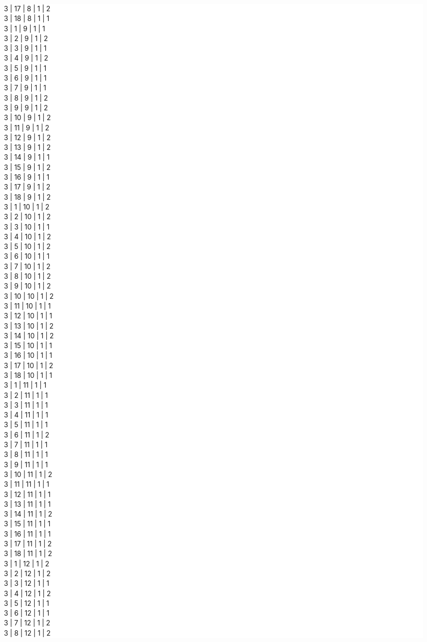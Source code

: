 3           | 17          |  8             |  1           |  2  
3           | 18          |  8             |  1           |  1  
3           | 1           |  9             |  1           |  1  
3           | 2           |  9             |  1           |  2  
3           | 3           |  9             |  1           |  1  
3           | 4           |  9             |  1           |  2  
3           | 5           |  9             |  1           |  1  
3           | 6           |  9             |  1           |  1  
3           | 7           |  9             |  1           |  1  
3           | 8           |  9             |  1           |  2  
3           | 9           |  9             |  1           |  2  
3           | 10          |  9             |  1           |  2  
3           | 11          |  9             |  1           |  2  
3           | 12          |  9             |  1           |  2  
3           | 13          |  9             |  1           |  2  
3           | 14          |  9             |  1           |  1  
3           | 15          |  9             |  1           |  2  
3           | 16          |  9             |  1           |  1  
3           | 17          |  9             |  1           |  2  
3           | 18          |  9             |  1           |  2  
3           | 1           |  10            |  1           |  2  
3           | 2           |  10            |  1           |  2  
3           | 3           |  10            |  1           |  1  
3           | 4           |  10            |  1           |  2  
3           | 5           |  10            |  1           |  2  
3           | 6           |  10            |  1           |  1  
3           | 7           |  10            |  1           |  2  
3           | 8           |  10            |  1           |  2  
3           | 9           |  10            |  1           |  2  
3           | 10          |  10            |  1           |  2  
3           | 11          |  10            |  1           |  1  
3           | 12          |  10            |  1           |  1  
3           | 13          |  10            |  1           |  2  
3           | 14          |  10            |  1           |  2  
3           | 15          |  10            |  1           |  1  
3           | 16          |  10            |  1           |  1  
3           | 17          |  10            |  1           |  2  
3           | 18          |  10            |  1           |  1  
3           | 1           |  11            |  1           |  1  
3           | 2           |  11            |  1           |  1  
3           | 3           |  11            |  1           |  1  
3           | 4           |  11            |  1           |  1  
3           | 5           |  11            |  1           |  1  
3           | 6           |  11            |  1           |  2  
3           | 7           |  11            |  1           |  1  
3           | 8           |  11            |  1           |  1  
3           | 9           |  11            |  1           |  1  
3           | 10          |  11            |  1           |  2  
3           | 11          |  11            |  1           |  1  
3           | 12          |  11            |  1           |  1  
3           | 13          |  11            |  1           |  1  
3           | 14          |  11            |  1           |  2  
3           | 15          |  11            |  1           |  1  
3           | 16          |  11            |  1           |  1  
3           | 17          |  11            |  1           |  2  
3           | 18          |  11            |  1           |  2  
3           | 1           |  12            |  1           |  2  
3           | 2           |  12            |  1           |  2  
3           | 3           |  12            |  1           |  1  
3           | 4           |  12            |  1           |  2  
3           | 5           |  12            |  1           |  1  
3           | 6           |  12            |  1           |  1  
3           | 7           |  12            |  1           |  2  
3           | 8           |  12            |  1           |  2  